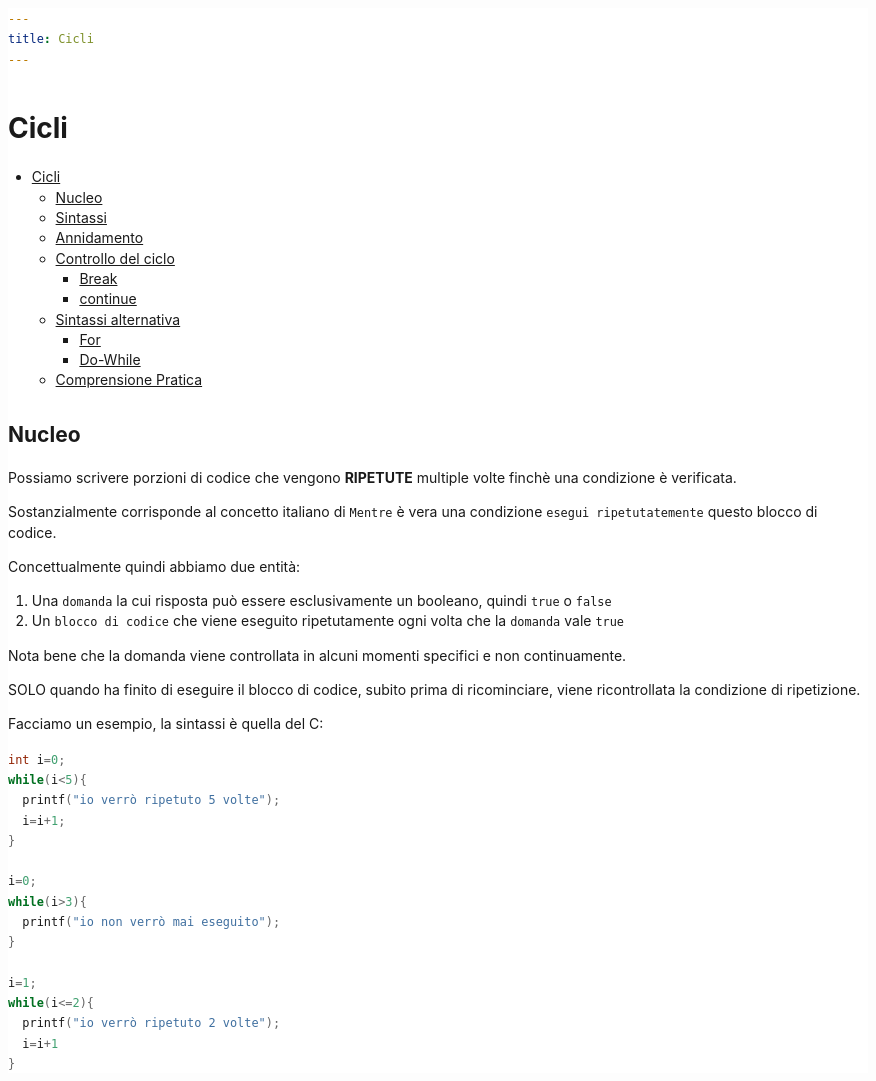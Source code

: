 ```yaml
---
title: Cicli
---
```


# Cicli

- [Cicli](#cicli)
  - [Nucleo](#nucleo)
  - [Sintassi](#sintassi)
  - [Annidamento](#annidamento)
  - [Controllo del ciclo](#controllo-del-ciclo)
    - [Break](#break)
    - [continue](#continue)
  - [Sintassi alternativa](#sintassi-alternativa)
    - [For](#for)
    - [Do-While](#do-while)
  - [Comprensione Pratica](#comprensione-pratica)


## Nucleo

Possiamo scrivere porzioni di codice che vengono **RIPETUTE** multiple volte finchè una condizione è verificata.

Sostanzialmente corrisponde al concetto italiano di `Mentre` è vera una condizione `esegui ripetutatemente` questo blocco di codice.

Concettualmente quindi abbiamo due entità:
 
1. Una `domanda` la cui risposta può essere esclusivamente un booleano, quindi `true` o `false`
2. Un `blocco di codice` che viene eseguito ripetutamente ogni volta che la `domanda` vale `true`

Nota bene che la domanda viene controllata in alcuni momenti specifici e non continuamente. 

SOLO quando ha finito di eseguire il blocco di codice, subito prima di ricominciare, viene ricontrollata la condizione di ripetizione.

Facciamo un esempio, la sintassi è quella del C:

```cpp
int i=0;
while(i<5){
  printf("io verrò ripetuto 5 volte");
  i=i+1;
}

i=0;
while(i>3){
  printf("io non verrò mai eseguito");
}

i=1;
while(i<=2){
  printf("io verrò ripetuto 2 volte");
  i=i+1
}
```
